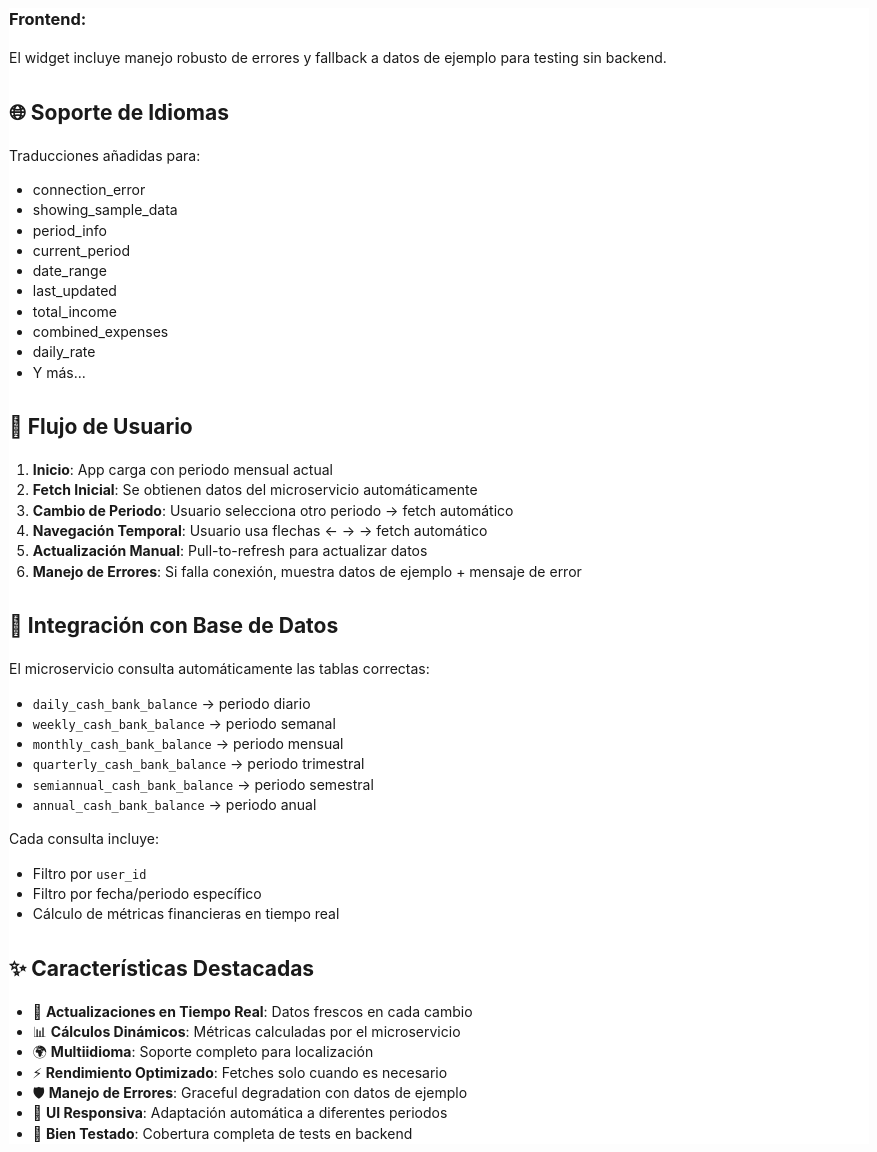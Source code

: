 ### Frontend:
El widget incluye manejo robusto de errores y fallback a datos de ejemplo para testing sin backend.

## 🌐 Soporte de Idiomas

Traducciones añadidas para:
- connection_error
- showing_sample_data
- period_info
- current_period
- date_range
- last_updated
- total_income
- combined_expenses
- daily_rate
- Y más...

## 📱 Flujo de Usuario

1. **Inicio**: App carga con periodo mensual actual
2. **Fetch Inicial**: Se obtienen datos del microservicio automáticamente
3. **Cambio de Periodo**: Usuario selecciona otro periodo → fetch automático
4. **Navegación Temporal**: Usuario usa flechas ← → → fetch automático  
5. **Actualización Manual**: Pull-to-refresh para actualizar datos
6. **Manejo de Errores**: Si falla conexión, muestra datos de ejemplo + mensaje de error

## 🔄 Integración con Base de Datos

El microservicio consulta automáticamente las tablas correctas:
- `daily_cash_bank_balance` → periodo diario
- `weekly_cash_bank_balance` → periodo semanal  
- `monthly_cash_bank_balance` → periodo mensual
- `quarterly_cash_bank_balance` → periodo trimestral
- `semiannual_cash_bank_balance` → periodo semestral
- `annual_cash_bank_balance` → periodo anual

Cada consulta incluye:
- Filtro por `user_id`
- Filtro por fecha/periodo específico
- Cálculo de métricas financieras en tiempo real

## ✨ Características Destacadas

- 🔄 **Actualizaciones en Tiempo Real**: Datos frescos en cada cambio
- 📊 **Cálculos Dinámicos**: Métricas calculadas por el microservicio
- 🌍 **Multiidioma**: Soporte completo para localización
- ⚡ **Rendimiento Optimizado**: Fetches solo cuando es necesario
- 🛡️ **Manejo de Errores**: Graceful degradation con datos de ejemplo
- 🎨 **UI Responsiva**: Adaptación automática a diferentes periodos
- 🧪 **Bien Testado**: Cobertura completa de tests en backend
